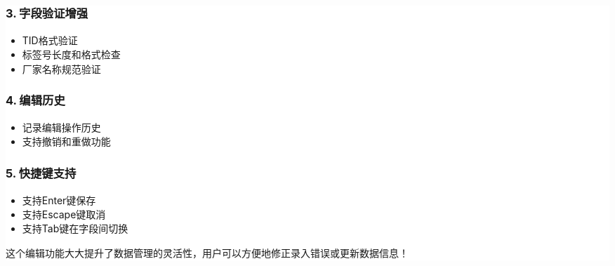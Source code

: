 ### 3. 字段验证增强
- TID格式验证
- 标签号长度和格式检查
- 厂家名称规范验证

### 4. 编辑历史
- 记录编辑操作历史
- 支持撤销和重做功能

### 5. 快捷键支持
- 支持Enter键保存
- 支持Escape键取消
- 支持Tab键在字段间切换

这个编辑功能大大提升了数据管理的灵活性，用户可以方便地修正录入错误或更新数据信息！
